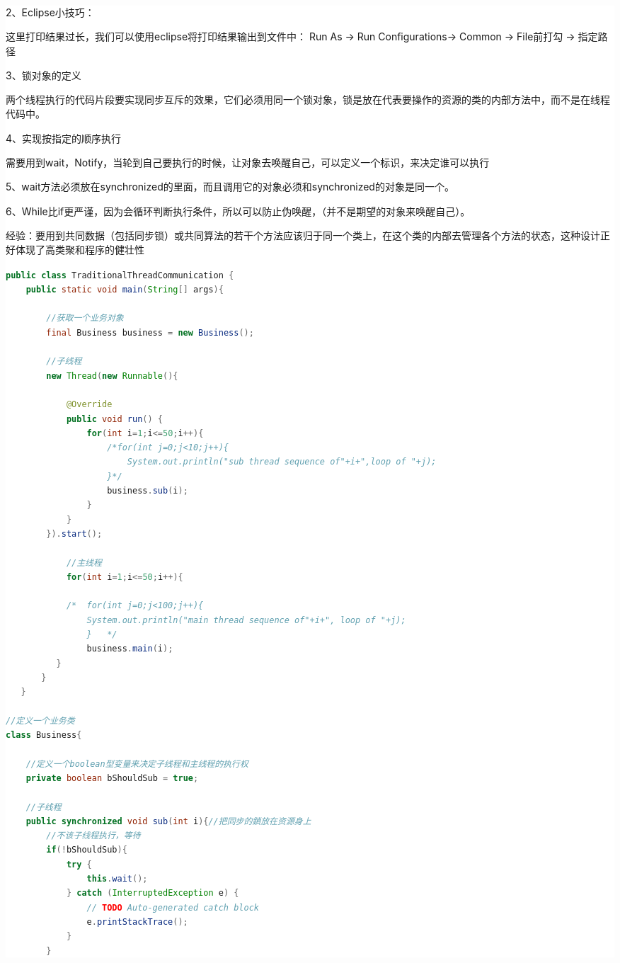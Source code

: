 2、Eclipse小技巧：

这里打印结果过长，我们可以使用eclipse将打印结果输出到文件中：
Run As → Run Configurations→ Common → File前打勾 → 指定路径

3、锁对象的定义

两个线程执行的代码片段要实现同步互斥的效果，它们必须用同一个锁对象，锁是放在代表要操作的资源的类的内部方法中，而不是在线程代码中。

4、实现按指定的顺序执行

需要用到wait，Notify，当轮到自己要执行的时候，让对象去唤醒自己，可以定义一个标识，来决定谁可以执行

5、wait方法必须放在synchronized的里面，而且调用它的对象必须和synchronized的对象是同一个。

6、While比if更严谨，因为会循环判断执行条件，所以可以防止伪唤醒，（并不是期望的对象来唤醒自己）。

经验：要用到共同数据（包括同步锁）或共同算法的若干个方法应该归于同一个类上，在这个类的内部去管理各个方法的状态，这种设计正好体现了高类聚和程序的健壮性

```java
public class TraditionalThreadCommunication {  
    public static void main(String[] args){  
          
        //获取一个业务对象  
        final Business business = new Business();  
          
        //子线程  
        new Thread(new Runnable(){  
  
            @Override  
            public void run() {  
                for(int i=1;i<=50;i++){  
                    /*for(int j=0;j<10;j++){ 
                        System.out.println("sub thread sequence of"+i+",loop of "+j); 
                    }*/  
                    business.sub(i);  
                }  
            }  
        }).start();  
              
            //主线程  
            for(int i=1;i<=50;i++){  
                  
            /*  for(int j=0;j<100;j++){ 
                System.out.println("main thread sequence of"+i+", loop of "+j); 
                }   */        
                business.main(i);  
          }  
       }  
   }  
  
//定义一个业务类  
class Business{  
      
    //定义一个boolean型变量来决定子线程和主线程的执行权  
    private boolean bShouldSub = true;  
      
    //子线程  
    public synchronized void sub(int i){//把同步的鎖放在资源身上  
        //不该子线程执行，等待  
        if(!bShouldSub){  
            try {  
                this.wait();  
            } catch (InterruptedException e) {  
                // TODO Auto-generated catch block  
                e.printStackTrace();  
            }  
        }  
```